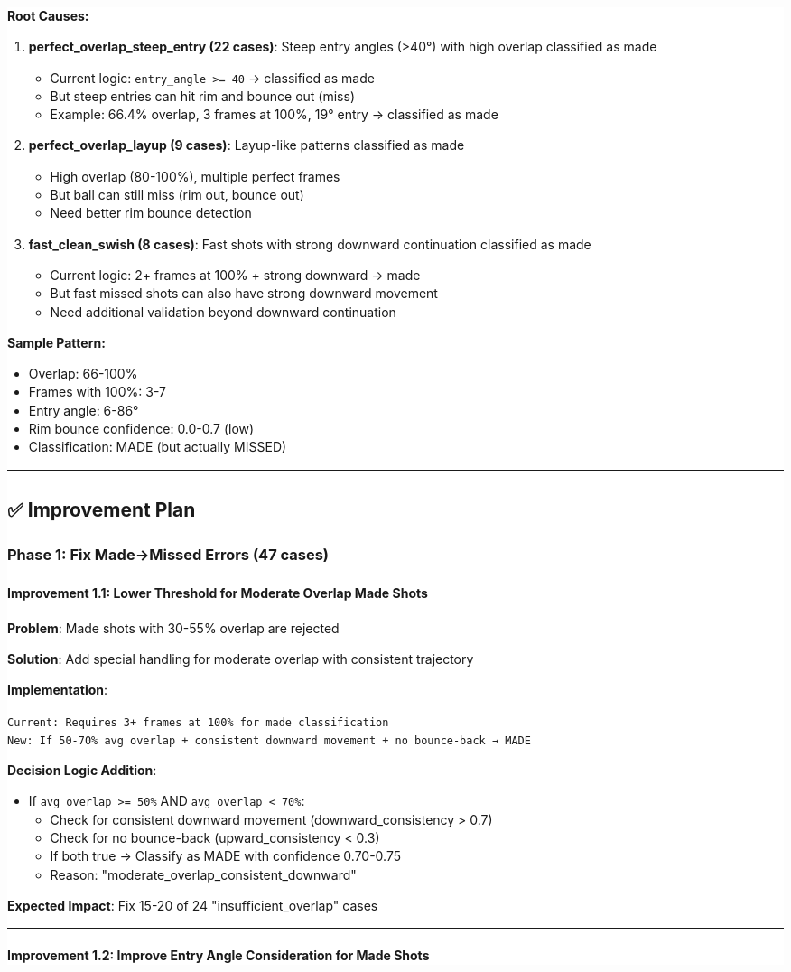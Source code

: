 **Root Causes:**
1. **perfect_overlap_steep_entry (22 cases)**: Steep entry angles (>40°) with high overlap classified as made
   - Current logic: `entry_angle >= 40` → classified as made
   - But steep entries can hit rim and bounce out (miss)
   - Example: 66.4% overlap, 3 frames at 100%, 19° entry → classified as made

2. **perfect_overlap_layup (9 cases)**: Layup-like patterns classified as made
   - High overlap (80-100%), multiple perfect frames
   - But ball can still miss (rim out, bounce out)
   - Need better rim bounce detection

3. **fast_clean_swish (8 cases)**: Fast shots with strong downward continuation classified as made
   - Current logic: 2+ frames at 100% + strong downward → made
   - But fast missed shots can also have strong downward movement
   - Need additional validation beyond downward continuation

**Sample Pattern:**
- Overlap: 66-100%
- Frames with 100%: 3-7
- Entry angle: 6-86°
- Rim bounce confidence: 0.0-0.7 (low)
- Classification: MADE (but actually MISSED)

---

## ✅ **Improvement Plan**

### **Phase 1: Fix Made→Missed Errors (47 cases)**

#### **Improvement 1.1: Lower Threshold for Moderate Overlap Made Shots**

**Problem**: Made shots with 30-55% overlap are rejected

**Solution**: Add special handling for moderate overlap with consistent trajectory

**Implementation**:
```
Current: Requires 3+ frames at 100% for made classification
New: If 50-70% avg overlap + consistent downward movement + no bounce-back → MADE
```

**Decision Logic Addition**:
- If `avg_overlap >= 50%` AND `avg_overlap < 70%`:
  - Check for consistent downward movement (downward_consistency > 0.7)
  - Check for no bounce-back (upward_consistency < 0.3)
  - If both true → Classify as MADE with confidence 0.70-0.75
  - Reason: "moderate_overlap_consistent_downward"

**Expected Impact**: Fix 15-20 of 24 "insufficient_overlap" cases

---

#### **Improvement 1.2: Improve Entry Angle Consideration for Made Shots**
